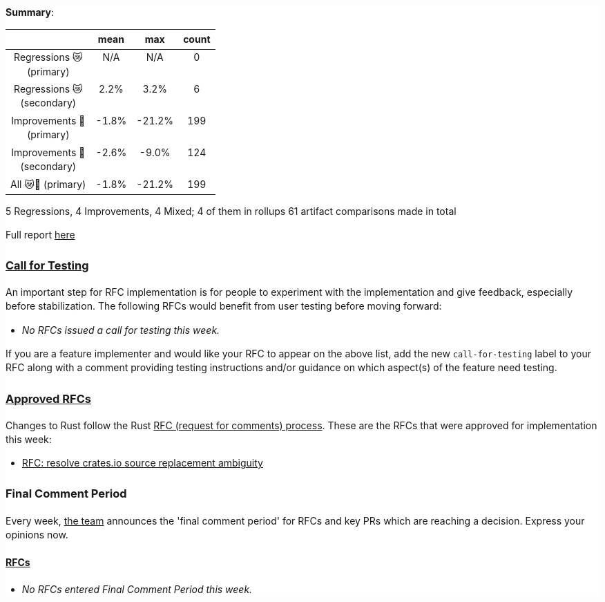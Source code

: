 
**Summary**:

|            | mean | max | count |
|:----------:|:----:|:---:|:-----:|
| Regressions 😿 <br /> (primary) | N/A  | N/A | 0     |
| Regressions 😿 <br /> (secondary) | 2.2% | 3.2% | 6     |
| Improvements 🎉 <br /> (primary) | -1.8% | -21.2% | 199   |
| Improvements 🎉 <br /> (secondary) | -2.6% | -9.0% | 124   |
| All 😿🎉 (primary) | -1.8% | -21.2% | 199   |


5 Regressions, 4 Improvements, 4 Mixed; 4 of them in rollups
61 artifact comparisons made in total  

Full report [here](https://github.com/rust-lang/rustc-perf/blob/master/triage/2022-07-27.md)

### [Call for Testing](https://github.com/rust-lang/rfcs/issues?q=label%3Acall-for-testing)
An important step for RFC implementation is for people to experiment with the
implementation and give feedback, especially before stabilization.  The following
RFCs would benefit from user testing before moving forward:

* *No RFCs issued a call for testing this week.*

If you are a feature implementer and would like your RFC to appear on the above list, add the new `call-for-testing`
label to your RFC along with a comment providing testing instructions and/or guidance on which aspect(s) of the feature
need testing.

### [Approved RFCs](https://github.com/rust-lang/rfcs/commits/master)

Changes to Rust follow the Rust [RFC (request for comments) process](https://github.com/rust-lang/rfcs#rust-rfcs). These
are the RFCs that were approved for implementation this week:

* [RFC: resolve crates.io source replacement ambiguity](https://github.com/rust-lang/rfcs/pull/3289)

### Final Comment Period

Every week, [the team](https://www.rust-lang.org/team.html) announces the 'final comment period' for RFCs and key PRs
which are reaching a decision. Express your opinions now.

#### [RFCs](https://github.com/rust-lang/rfcs/labels/final-comment-period)

* *No RFCs entered Final Comment Period this week.*
